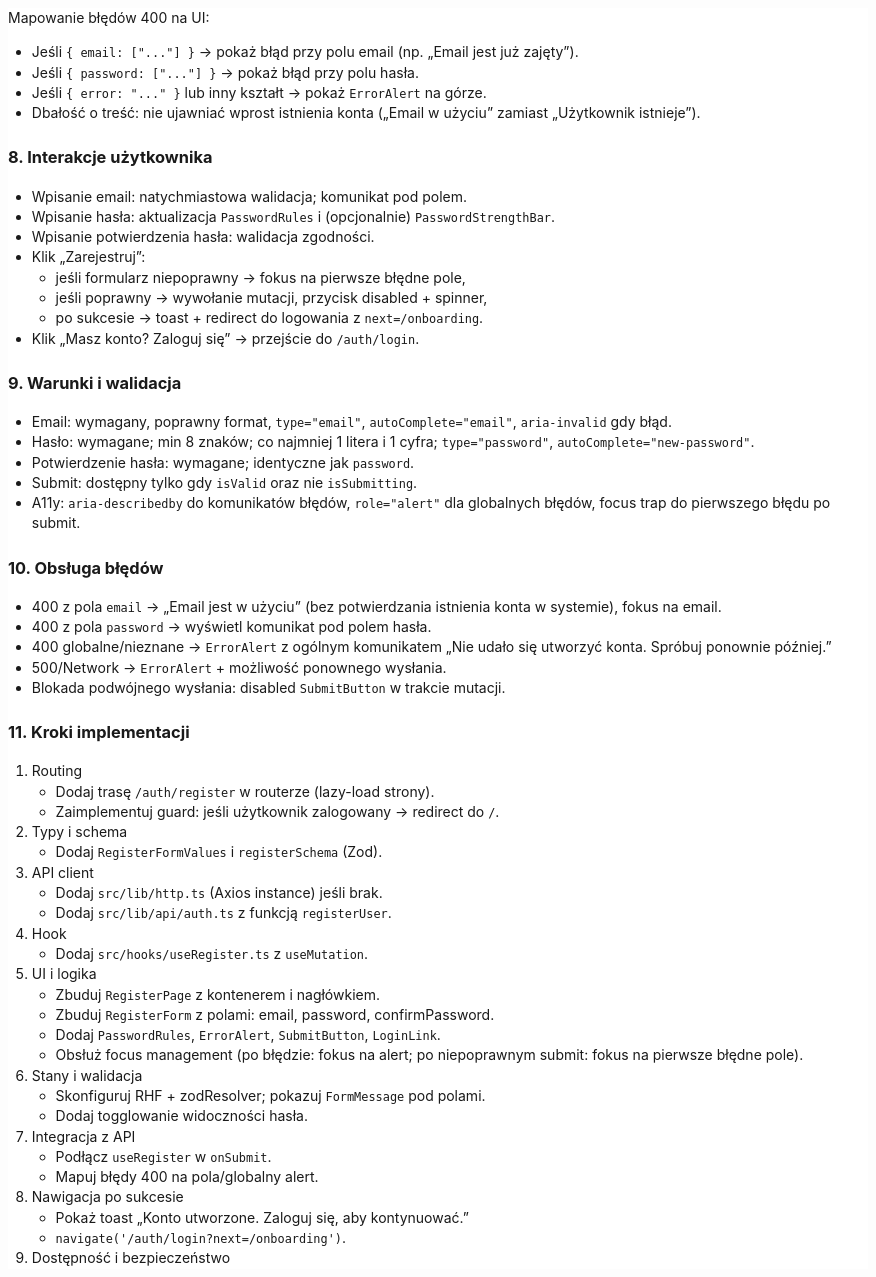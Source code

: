 Mapowanie błędów 400 na UI:
- Jeśli `{ email: ["..."] }` → pokaż błąd przy polu email (np. „Email jest już zajęty”).
- Jeśli `{ password: ["..."] }` → pokaż błąd przy polu hasła.
- Jeśli `{ error: "..." }` lub inny kształt → pokaż `ErrorAlert` na górze.
- Dbałość o treść: nie ujawniać wprost istnienia konta („Email w użyciu” zamiast „Użytkownik istnieje”).

### 8. Interakcje użytkownika
- Wpisanie email: natychmiastowa walidacja; komunikat pod polem.
- Wpisanie hasła: aktualizacja `PasswordRules` i (opcjonalnie) `PasswordStrengthBar`.
- Wpisanie potwierdzenia hasła: walidacja zgodności.
- Klik „Zarejestruj”: 
  - jeśli formularz niepoprawny → fokus na pierwsze błędne pole,
  - jeśli poprawny → wywołanie mutacji, przycisk disabled + spinner,
  - po sukcesie → toast + redirect do logowania z `next=/onboarding`.
- Klik „Masz konto? Zaloguj się” → przejście do `/auth/login`.

### 9. Warunki i walidacja
- Email: wymagany, poprawny format, `type="email"`, `autoComplete="email"`, `aria-invalid` gdy błąd.
- Hasło: wymagane; min 8 znaków; co najmniej 1 litera i 1 cyfra; `type="password"`, `autoComplete="new-password"`.
- Potwierdzenie hasła: wymagane; identyczne jak `password`.
- Submit: dostępny tylko gdy `isValid` oraz nie `isSubmitting`.
- A11y: `aria-describedby` do komunikatów błędów, `role="alert"` dla globalnych błędów, focus trap do pierwszego błędu po submit.

### 10. Obsługa błędów
- 400 z pola `email` → „Email jest w użyciu” (bez potwierdzania istnienia konta w systemie), fokus na email.
- 400 z pola `password` → wyświetl komunikat pod polem hasła.
- 400 globalne/nieznane → `ErrorAlert` z ogólnym komunikatem „Nie udało się utworzyć konta. Spróbuj ponownie później.”
- 500/Network → `ErrorAlert` + możliwość ponownego wysłania.
- Blokada podwójnego wysłania: disabled `SubmitButton` w trakcie mutacji.

### 11. Kroki implementacji
1. Routing
   - Dodaj trasę `/auth/register` w routerze (lazy-load strony).
   - Zaimplementuj guard: jeśli użytkownik zalogowany → redirect do `/`.
2. Typy i schema
   - Dodaj `RegisterFormValues` i `registerSchema` (Zod).
3. API client
   - Dodaj `src/lib/http.ts` (Axios instance) jeśli brak.
   - Dodaj `src/lib/api/auth.ts` z funkcją `registerUser`.
4. Hook
   - Dodaj `src/hooks/useRegister.ts` z `useMutation`.
5. UI i logika
   - Zbuduj `RegisterPage` z kontenerem i nagłówkiem.
   - Zbuduj `RegisterForm` z polami: email, password, confirmPassword.
   - Dodaj `PasswordRules`, `ErrorAlert`, `SubmitButton`, `LoginLink`.
   - Obsłuż focus management (po błędzie: fokus na alert; po niepoprawnym submit: fokus na pierwsze błędne pole).
6. Stany i walidacja
   - Skonfiguruj RHF + zodResolver; pokazuj `FormMessage` pod polami.
   - Dodaj togglowanie widoczności hasła.
7. Integracja z API
   - Podłącz `useRegister` w `onSubmit`.
   - Mapuj błędy 400 na pola/globalny alert.
8. Nawigacja po sukcesie
   - Pokaż toast „Konto utworzone. Zaloguj się, aby kontynuować.”
   - `navigate('/auth/login?next=/onboarding')`.
9. Dostępność i bezpieczeństwo